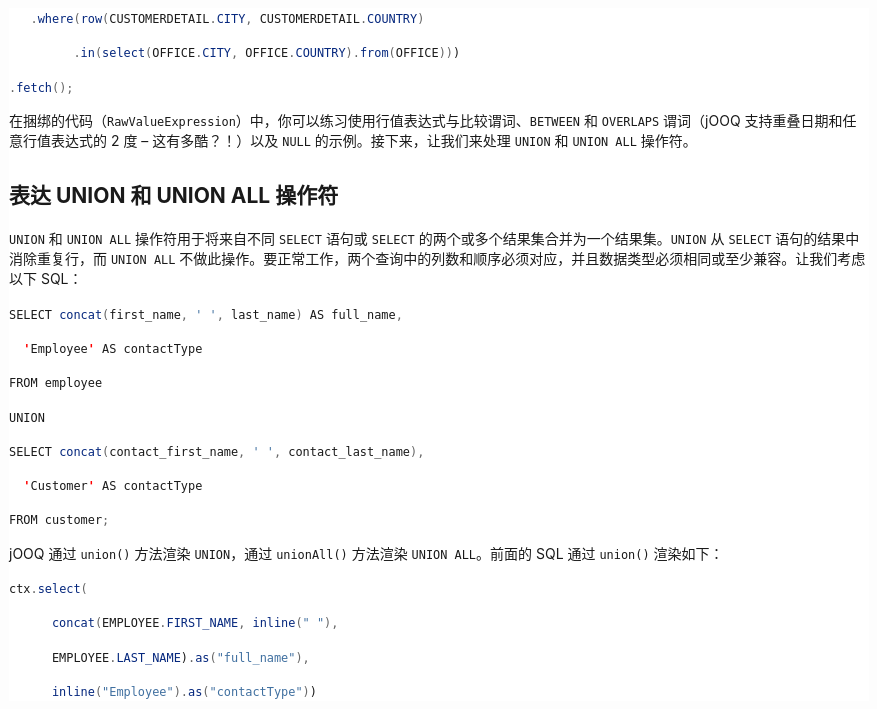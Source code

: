 ```java
   .where(row(CUSTOMERDETAIL.CITY, CUSTOMERDETAIL.COUNTRY)
```

```java
         .in(select(OFFICE.CITY, OFFICE.COUNTRY).from(OFFICE)))
```

```java
.fetch();
```

在捆绑的代码（`RawValueExpression`）中，你可以练习使用行值表达式与比较谓词、`BETWEEN` 和 `OVERLAPS` 谓词（jOOQ 支持重叠日期和任意行值表达式的 2 度 – 这有多酷？！）以及 `NULL` 的示例。接下来，让我们来处理 `UNION` 和 `UNION ALL` 操作符。

## 表达 UNION 和 UNION ALL 操作符

`UNION` 和 `UNION ALL` 操作符用于将来自不同 `SELECT` 语句或 `SELECT` 的两个或多个结果集合并为一个结果集。`UNION` 从 `SELECT` 语句的结果中消除重复行，而 `UNION ALL` 不做此操作。要正常工作，两个查询中的列数和顺序必须对应，并且数据类型必须相同或至少兼容。让我们考虑以下 SQL：

```java
SELECT concat(first_name, ' ', last_name) AS full_name,
```

```java
  'Employee' AS contactType
```

```java
FROM employee
```

```java
UNION
```

```java
SELECT concat(contact_first_name, ' ', contact_last_name),
```

```java
  'Customer' AS contactType
```

```java
FROM customer;
```

jOOQ 通过 `union()` 方法渲染 `UNION`，通过 `unionAll()` 方法渲染 `UNION ALL`。前面的 SQL 通过 `union()` 渲染如下：

```java
ctx.select(
```

```java
      concat(EMPLOYEE.FIRST_NAME, inline(" "),
```

```java
      EMPLOYEE.LAST_NAME).as("full_name"),
```

```java
      inline("Employee").as("contactType"))
```
